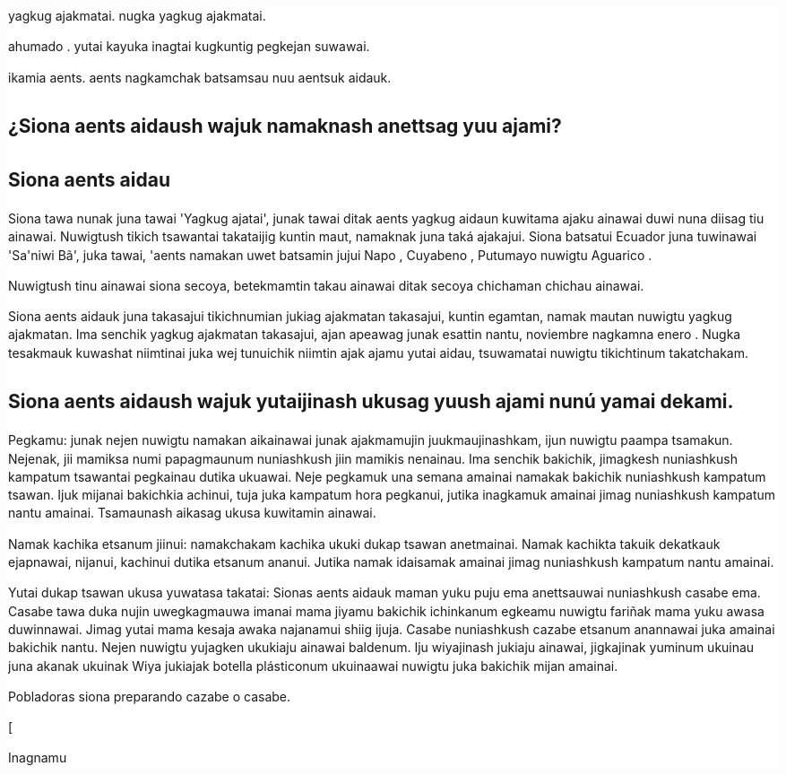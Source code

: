 yagkug ajakmatai. nugka yagkug ajakmatai.

ahumado . yutai kayuka inagtai kugkuntig pegkejan suwawai.

ikamia aents. aents nagkamchak batsamsau nuu aentsuk aidauk.

## ¿Siona aents aidaush wajuk namaknash anettsag yuu ajami?



## Siona aents aidau

Siona  tawa  nunak  juna  tawai  'Yagkug  ajatai',  junak  tawai ditak  aents  yagkug  aidaun  kuwitama  ajaku  ainawai  duwi  nuna diisag  tiu  ainawai.  Nuwigtush  tikich  tsawantai  takataijig  kuntin maut,  namaknak  juna  taká  ajakajui.  Siona  batsatui Ecuador juna  tuwinawai  'Sa'niwi  Bã',  juka  tawai,  'aents  namakan  uwet batsamin jujui Napo , Cuyabeno , Putumayo nuwigtu Aguarico .

Nuwigtush tinu ainawai siona secoya, betekmamtin takau ainawai ditak secoya chichaman chichau ainawai.

Siona aents aidauk juna takasajui tikichnumian jukiag ajakmatan takasajui, kuntin egamtan, namak  mautan nuwigtu yagkug ajakmatan. Ima senchik yagkug ajakmatan takasajui, ajan apeawag junak esattin nantu, noviembre nagkamna enero . Nugka tesakmauk  kuwashat  niimtinai  juka  wej  tunuichik  niimtin  ajak ajamu yutai aidau, tsuwamatai nuwigtu tikichtinum takatchakam.

## Siona aents aidaush wajuk yutaijinash ukusag yuush ajami nunú yamai dekami.

Pegkamu: junak nejen nuwigtu namakan  aikainawai junak ajakmamujin juukmaujinashkam, ijun nuwigtu paampa tsamakun. Nejenak, jii  mamiksa  numi  papagmaunum  nuniashkush  jiin mamikis nenainau. Ima senchik bakichik, jimagkesh nuniashkush kampatum tsawantai pegkainau dutika ukuawai. Neje pegkamuk una semana amainai namakak bakichik nuniashkush kampatum tsawan. Ijuk mijanai bakichkia achinui, tuja juka kampatum hora pegkanui, jutika inagkamuk amainai jimag nuniashkush kampatum nantu amainai. Tsamaunash aikasag ukusa kuwitamin ainawai.

Namak kachika etsanum jiinui: namakchakam kachika ukuki dukap tsawan  anetmainai.  Namak  kachikta  takuik  dekatkauk  ejapnawai, nijanui,  kachinui  dutika  etsanum  ananui.  Jutika  namak  idaisamak amainai jimag nuniashkush kampatum nantu amainai.

Yutai  dukap  tsawan  ukusa  yuwatasa  takatai: Sionas  aents aidauk maman yuku puju ema anettsauwai nuniashkush casabe ema. Casabe tawa  duka  nujin  uwegkagmauwa  imanai  mama jiyamu bakichik ichinkanum egkeamu nuwigtu fariñak mama yuku awasa duwinnawai. Jimag yutai mama kesaja awaka najanamui shiig ijuja. Casabe nuniashkush cazabe etsanum anannawai juka amainai bakichik nantu. Nejen nuwigtu yujagken ukukiaju ainawai baldenum.  Iju  wiyajinash  jukiaju  ainawai,  jigkajinak  yuminum ukuinau  juna  akanak  ukuinak  Wiya  jukiajak botella plásticonum ukuinaawai nuwigtu juka bakichik mijan amainai.





Pobladoras siona preparando cazabe o casabe.

[

Inagnamu
